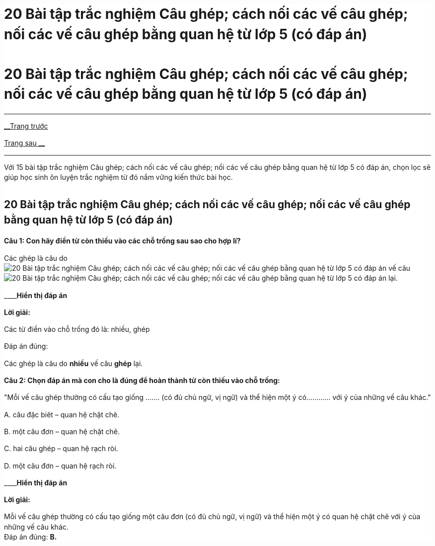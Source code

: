 # 20 Bài tập trắc nghiệm Câu ghép; cách nối các vế câu ghép; nối các vế câu ghép bằng quan hệ từ lớp 5 (có đáp án)

# 20 Bài tập trắc nghiệm Câu ghép; cách nối các vế câu ghép; nối các vế câu ghép bằng quan hệ từ lớp 5 (có đáp án)

* * *

[__Trang trước](https://vietjack.com/tieng-viet-lop-5/bai-tap-trac-nghiem-tieng-viet-lop-5.jsp)

[Trang sau __](https://vietjack.com/tieng-viet-lop-5/bai-tap-trac-nghiem-tieng-viet-lop-5.jsp)

* * *

Với 15 bài tập trắc nghiệm Câu ghép; cách nối các vế câu ghép; nối các vế câu ghép bằng quan hệ từ lớp 5 có đáp án, chọn lọc sẽ giúp học sinh ôn luyện trắc nghiệm từ đó nắm vững kiến thức bài học.

## 20 Bài tập trắc nghiệm Câu ghép; cách nối các vế câu ghép; nối các vế câu ghép bằng quan hệ từ lớp 5 (có đáp án)

**Câu 1: Con hãy điền từ còn thiếu vào các chỗ trống sau sao cho hợp lí?**

Các ghép là câu do ![20 Bài tập trắc nghiệm Câu ghép; cách nối các vế câu ghép; nối các vế câu ghép bằng quan hệ từ lớp 5 có đáp án](https://vietjack.com/tieng-viet-lop-5/images/trac-nghiem-luyen-tu-va-cau-cau-ghep-cach-noi-cac-ve-cau-ghep-noi-cac-ve-115874.PNG) vế câu ![20 Bài tập trắc nghiệm Câu ghép; cách nối các vế câu ghép; nối các vế câu ghép bằng quan hệ từ lớp 5 có đáp án](https://vietjack.com/tieng-viet-lop-5/images/trac-nghiem-luyen-tu-va-cau-cau-ghep-cach-noi-cac-ve-cau-ghep-noi-cac-ve-115874.PNG) lại.

____**Hiển thị đáp án**

**Lời giải:**

Các từ điền vào chỗ trống đó là: nhiều, ghép

Đáp án đúng:

Các ghép là câu do **nhiều** vế câu **ghép** lại.

**Câu 2: Chọn đáp án mà con cho là đúng để hoàn thành từ còn thiếu vào chỗ trống:**

"Mỗi vế câu ghép thường có cấu tạo giống ……. (có đủ chủ ngữ, vị ngữ) và thể hiện một ý có………… với ý của những vế câu khác."

A. câu đặc biêt – quan hệ chặt chẽ.

B. một câu đơn – quan hệ chặt chẽ.

C. hai câu ghép – quan hệ rạch ròi.

D. một câu đơn – quan hệ rạch ròi.

____**Hiển thị đáp án**

**Lời giải:**

Mỗi vế câu ghép thường có cấu tạo giống một câu đơn (có đủ chủ ngữ, vị ngữ) và thể hiện một ý có quan hệ chặt chẽ với ý của những vế câu khác.   
Đáp án đúng: **B.**
